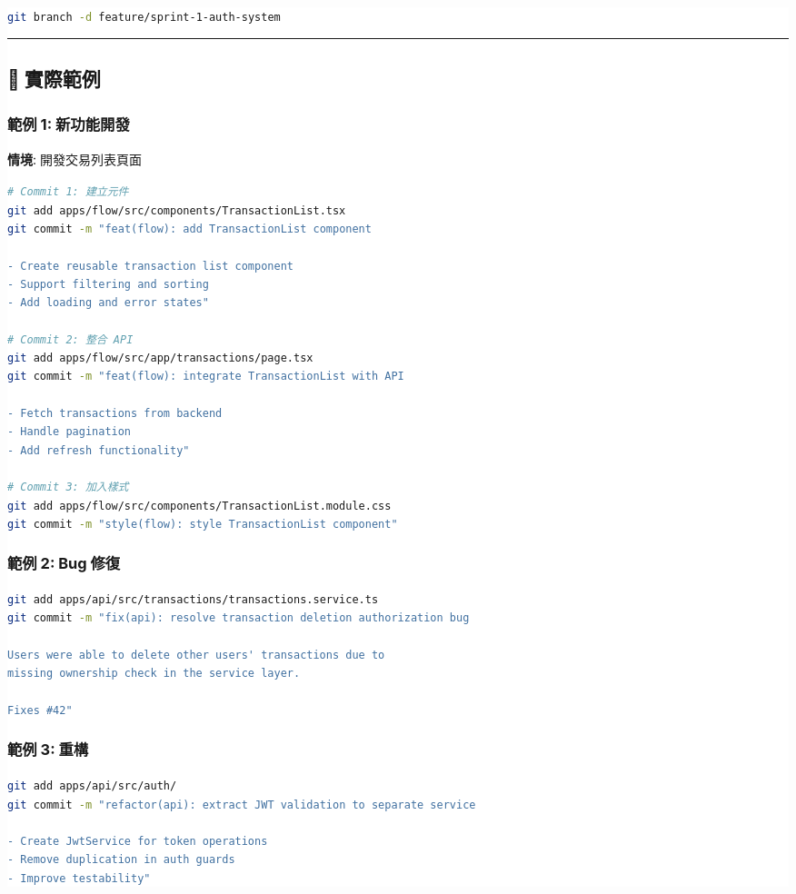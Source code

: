 ```bash
git branch -d feature/sprint-1-auth-system
```

---

## 📌 實際範例

### 範例 1: 新功能開發

**情境**: 開發交易列表頁面

```bash
# Commit 1: 建立元件
git add apps/flow/src/components/TransactionList.tsx
git commit -m "feat(flow): add TransactionList component

- Create reusable transaction list component
- Support filtering and sorting
- Add loading and error states"

# Commit 2: 整合 API
git add apps/flow/src/app/transactions/page.tsx
git commit -m "feat(flow): integrate TransactionList with API

- Fetch transactions from backend
- Handle pagination
- Add refresh functionality"

# Commit 3: 加入樣式
git add apps/flow/src/components/TransactionList.module.css
git commit -m "style(flow): style TransactionList component"
```

### 範例 2: Bug 修復

```bash
git add apps/api/src/transactions/transactions.service.ts
git commit -m "fix(api): resolve transaction deletion authorization bug

Users were able to delete other users' transactions due to
missing ownership check in the service layer.

Fixes #42"
```

### 範例 3: 重構

```bash
git add apps/api/src/auth/
git commit -m "refactor(api): extract JWT validation to separate service

- Create JwtService for token operations
- Remove duplication in auth guards
- Improve testability"
```
